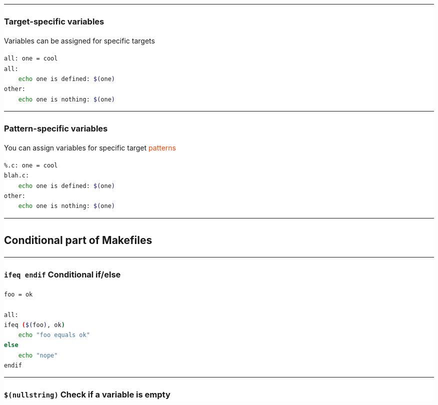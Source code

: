 
---


### Target-specific variables

Variables can be assigned for specific targets

```bash
all: one = cool
all:
    echo one is defined: $(one)
other:
    echo one is nothing: $(one)
```


---


### Pattern-specific variables

You can assign variables for specific target <font color=OrangeRed> patterns </font>

```bash
%.c: one = cool
blah.c:
    echo one is defined: $(one)
other:
    echo one is nothing: $(one)
```

---

## Conditional part of Makefiles

---


### `ifeq endif` Conditional if/else


```bash
foo = ok

all:
ifeq ($(foo), ok)
    echo "foo equals ok"
else
    echo "nope"
endif
```

---


### `$(nullstring)` Check if a variable is empty
